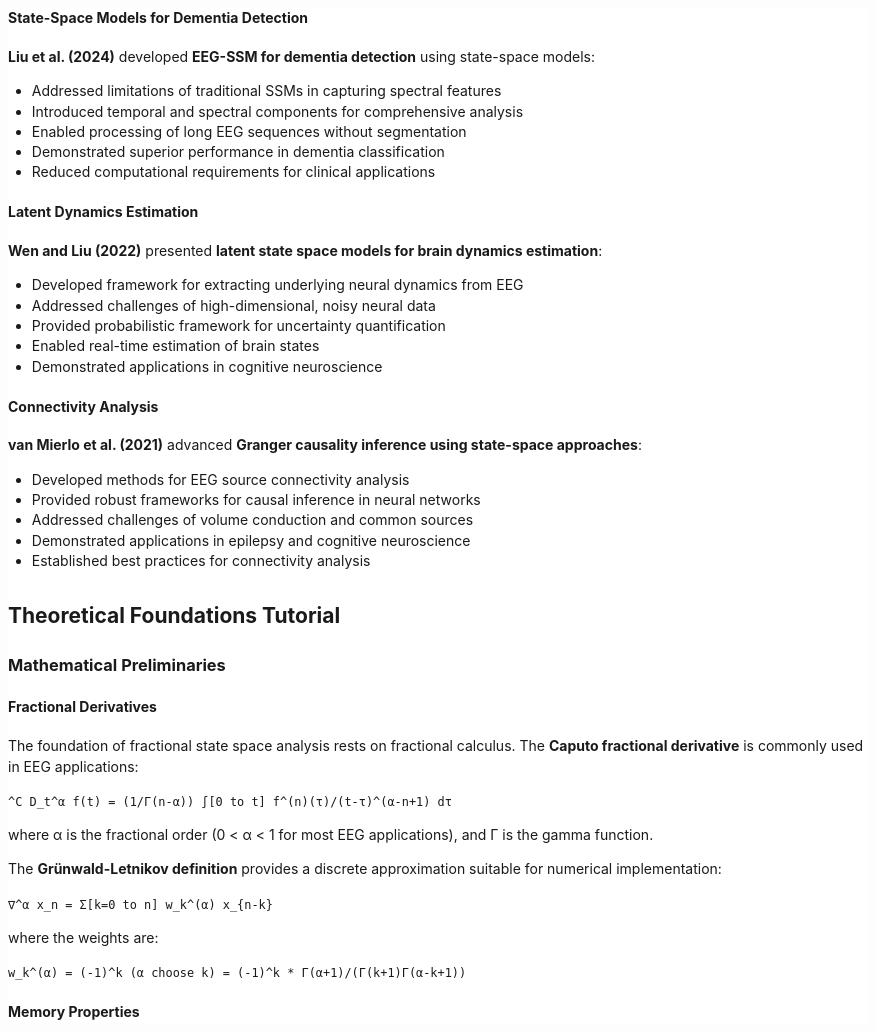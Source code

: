 #### State-Space Models for Dementia Detection

**Liu et al. (2024)** developed **EEG-SSM for dementia detection** using state-space models:
- Addressed limitations of traditional SSMs in capturing spectral features
- Introduced temporal and spectral components for comprehensive analysis
- Enabled processing of long EEG sequences without segmentation
- Demonstrated superior performance in dementia classification
- Reduced computational requirements for clinical applications

#### Latent Dynamics Estimation

**Wen and Liu (2022)** presented **latent state space models for brain dynamics estimation**:
- Developed framework for extracting underlying neural dynamics from EEG
- Addressed challenges of high-dimensional, noisy neural data
- Provided probabilistic framework for uncertainty quantification
- Enabled real-time estimation of brain states
- Demonstrated applications in cognitive neuroscience

#### Connectivity Analysis

**van Mierlo et al. (2021)** advanced **Granger causality inference using state-space approaches**:
- Developed methods for EEG source connectivity analysis
- Provided robust frameworks for causal inference in neural networks
- Addressed challenges of volume conduction and common sources
- Demonstrated applications in epilepsy and cognitive neuroscience
- Established best practices for connectivity analysis

## Theoretical Foundations Tutorial

### Mathematical Preliminaries

#### Fractional Derivatives

The foundation of fractional state space analysis rests on fractional calculus. The **Caputo fractional derivative** is commonly used in EEG applications:

```
^C D_t^α f(t) = (1/Γ(n-α)) ∫[0 to t] f^(n)(τ)/(t-τ)^(α-n+1) dτ
```

where α is the fractional order (0 < α < 1 for most EEG applications), and Γ is the gamma function.

The **Grünwald-Letnikov definition** provides a discrete approximation suitable for numerical implementation:

```
∇^α x_n = Σ[k=0 to n] w_k^(α) x_{n-k}
```

where the weights are:
```
w_k^(α) = (-1)^k (α choose k) = (-1)^k * Γ(α+1)/(Γ(k+1)Γ(α-k+1))
```

#### Memory Properties

